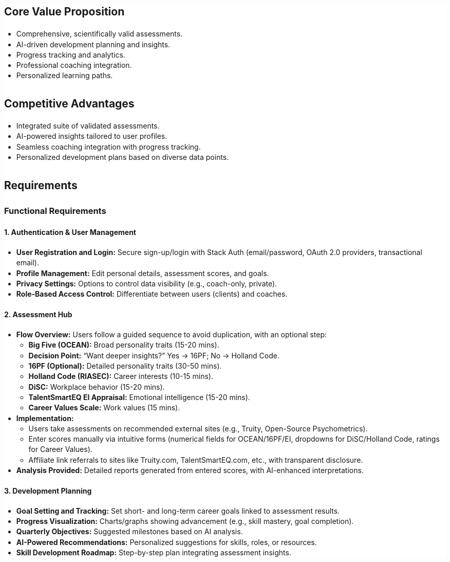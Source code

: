 ## Core Value Proposition
- Comprehensive, scientifically valid assessments.
- AI-driven development planning and insights.
- Progress tracking and analytics.
- Professional coaching integration.
- Personalized learning paths.

## Competitive Advantages
- Integrated suite of validated assessments.
- AI-powered insights tailored to user profiles.
- Seamless coaching integration with progress tracking.
- Personalized development plans based on diverse data points.

## Requirements

### Functional Requirements

#### 1. Authentication & User Management
- **User Registration and Login:** Secure sign-up/login with Stack Auth (email/password, OAuth 2.0 providers, transactional email).
- **Profile Management:** Edit personal details, assessment scores, and goals.
- **Privacy Settings:** Options to control data visibility (e.g., coach-only, private).
- **Role-Based Access Control:** Differentiate between users (clients) and coaches.

#### 2. Assessment Hub
- **Flow Overview:** Users follow a guided sequence to avoid duplication, with an optional step:
  - **Big Five (OCEAN):** Broad personality traits (15-20 mins).
  - **Decision Point:** “Want deeper insights?” Yes → 16PF; No → Holland Code.
  - **16PF (Optional):** Detailed personality traits (30-50 mins).
  - **Holland Code (RIASEC):** Career interests (10-15 mins).
  - **DiSC:** Workplace behavior (15-20 mins).
  - **TalentSmartEQ EI Appraisal:** Emotional intelligence (15-20 mins).
  - **Career Values Scale:** Work values (15 mins).
- **Implementation:** 
  - Users take assessments on recommended external sites (e.g., Truity, Open-Source Psychometrics).
  - Enter scores manually via intuitive forms (numerical fields for OCEAN/16PF/EI, dropdowns for DiSC/Holland Code, ratings for Career Values).
  - Affiliate link referrals to sites like Truity.com, TalentSmartEQ.com, etc., with transparent disclosure.
- **Analysis Provided:** Detailed reports generated from entered scores, with AI-enhanced interpretations.

#### 3. Development Planning
- **Goal Setting and Tracking:** Set short- and long-term career goals linked to assessment results.
- **Progress Visualization:** Charts/graphs showing advancement (e.g., skill mastery, goal completion).
- **Quarterly Objectives:** Suggested milestones based on AI analysis.
- **AI-Powered Recommendations:** Personalized suggestions for skills, roles, or resources.
- **Skill Development Roadmap:** Step-by-step plan integrating assessment insights.
